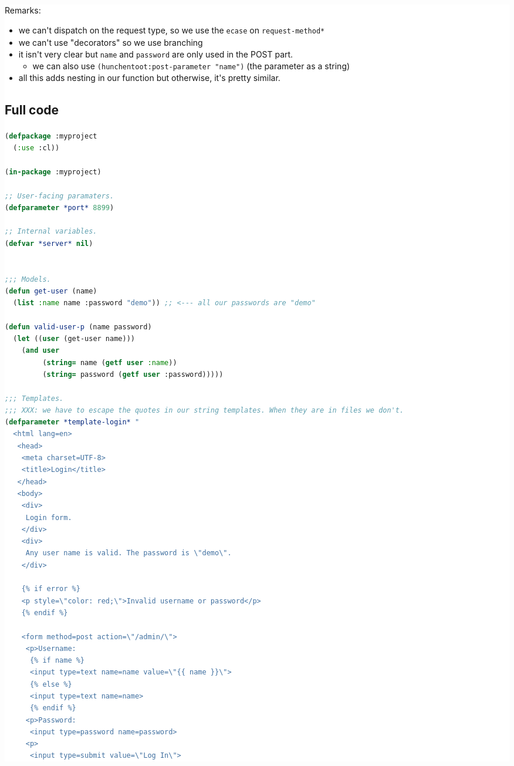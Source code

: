 Remarks:

- we can't dispatch on the request type, so we use the `ecase` on `request-method*`
- we can't use "decorators" so we use branching
- it isn't very clear but `name` and `password` are only used in the POST part.
  - we can also use `(hunchentoot:post-parameter "name")` (the parameter as a string)
- all this adds nesting in our function but otherwise, it's pretty similar.

## Full code

```lisp
(defpackage :myproject
  (:use :cl))

(in-package :myproject)

;; User-facing paramaters.
(defparameter *port* 8899)

;; Internal variables.
(defvar *server* nil)


;;; Models.
(defun get-user (name)
  (list :name name :password "demo")) ;; <--- all our passwords are "demo"

(defun valid-user-p (name password)
  (let ((user (get-user name)))
    (and user
         (string= name (getf user :name))
         (string= password (getf user :password)))))

;;; Templates.
;;; XXX: we have to escape the quotes in our string templates. When they are in files we don't.
(defparameter *template-login* "
  <html lang=en>
   <head>
    <meta charset=UTF-8>
    <title>Login</title>
   </head>
   <body>
    <div>
     Login form.
    </div>
    <div>
     Any user name is valid. The password is \"demo\".
    </div>

    {% if error %}
    <p style=\"color: red;\">Invalid username or password</p>
    {% endif %}

    <form method=post action=\"/admin/\">
     <p>Username:
      {% if name %}
      <input type=text name=name value=\"{{ name }}\">
      {% else %}
      <input type=text name=name>
      {% endif %}
     <p>Password:
      <input type=password name=password>
     <p>
      <input type=submit value=\"Log In\">
```